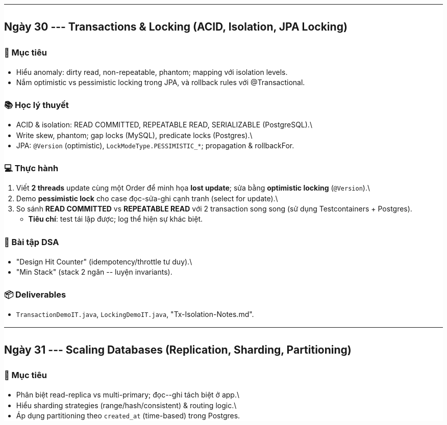 ------------------------------------------------------------------------

## Ngày 30 --- Transactions & Locking (ACID, Isolation, JPA Locking)

### 🎯 Mục tiêu

-   Hiểu anomaly: dirty read, non-repeatable, phantom; mapping với
    isolation levels.
-   Nắm optimistic vs pessimistic locking trong JPA, và rollback rules
    với @Transactional.

### 📚 Học lý thuyết

-   ACID & isolation: READ COMMITTED, REPEATABLE READ, SERIALIZABLE
    (PostgreSQL).\
-   Write skew, phantom; gap locks (MySQL), predicate locks (Postgres).\
-   JPA: `@Version` (optimistic), `LockModeType.PESSIMISTIC_*`;
    propagation & rollbackFor.

### 💻 Thực hành

1)  Viết **2 threads** update cùng một Order để minh họa **lost
    update**; sửa bằng **optimistic locking** (`@Version`).\
2)  Demo **pessimistic lock** cho case đọc-sửa-ghi cạnh tranh (select
    for update).\
3)  So sánh **READ COMMITTED** vs **REPEATABLE READ** với 2 transaction
    song song (sử dụng Testcontainers + Postgres).
    -   **Tiêu chí**: test tái lập được; log thể hiện sự khác biệt.

### 🧮 Bài tập DSA

-   "Design Hit Counter" (idempotency/throttle tư duy).\
-   "Min Stack" (stack 2 ngăn -- luyện invariants).

### 📦 Deliverables

-   `TransactionDemoIT.java`, `LockingDemoIT.java`,
    "Tx-Isolation-Notes.md".

------------------------------------------------------------------------

## Ngày 31 --- Scaling Databases (Replication, Sharding, Partitioning)

### 🎯 Mục tiêu

-   Phân biệt read-replica vs multi-primary; đọc--ghi tách biệt ở app.\
-   Hiểu sharding strategies (range/hash/consistent) & routing logic.\
-   Áp dụng partitioning theo `created_at` (time-based) trong Postgres.
